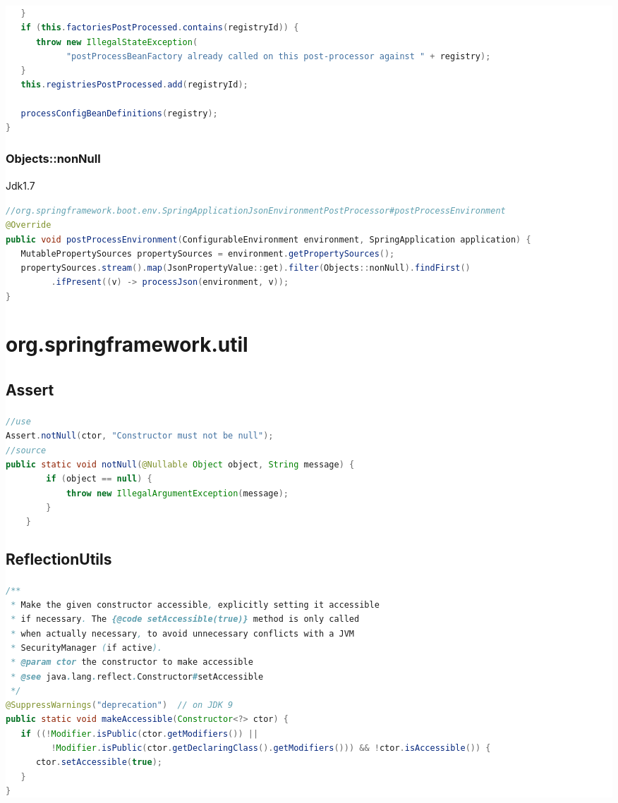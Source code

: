 ```java
   }
   if (this.factoriesPostProcessed.contains(registryId)) {
      throw new IllegalStateException(
            "postProcessBeanFactory already called on this post-processor against " + registry);
   }
   this.registriesPostProcessed.add(registryId);

   processConfigBeanDefinitions(registry);
}
```



### Objects::nonNull

Jdk1.7

```java
//org.springframework.boot.env.SpringApplicationJsonEnvironmentPostProcessor#postProcessEnvironment
@Override
public void postProcessEnvironment(ConfigurableEnvironment environment, SpringApplication application) {
   MutablePropertySources propertySources = environment.getPropertySources();
   propertySources.stream().map(JsonPropertyValue::get).filter(Objects::nonNull).findFirst()
         .ifPresent((v) -> processJson(environment, v));
}
```





# org.springframework.util

## Assert

```java
//use	
Assert.notNull(ctor, "Constructor must not be null");
//source
public static void notNull(@Nullable Object object, String message) {
		if (object == null) {
			throw new IllegalArgumentException(message);
		}
	}
```



## ReflectionUtils

```java
/**
 * Make the given constructor accessible, explicitly setting it accessible
 * if necessary. The {@code setAccessible(true)} method is only called
 * when actually necessary, to avoid unnecessary conflicts with a JVM
 * SecurityManager (if active).
 * @param ctor the constructor to make accessible
 * @see java.lang.reflect.Constructor#setAccessible
 */
@SuppressWarnings("deprecation")  // on JDK 9
public static void makeAccessible(Constructor<?> ctor) {
   if ((!Modifier.isPublic(ctor.getModifiers()) ||
         !Modifier.isPublic(ctor.getDeclaringClass().getModifiers())) && !ctor.isAccessible()) {
      ctor.setAccessible(true);
   }
}
```